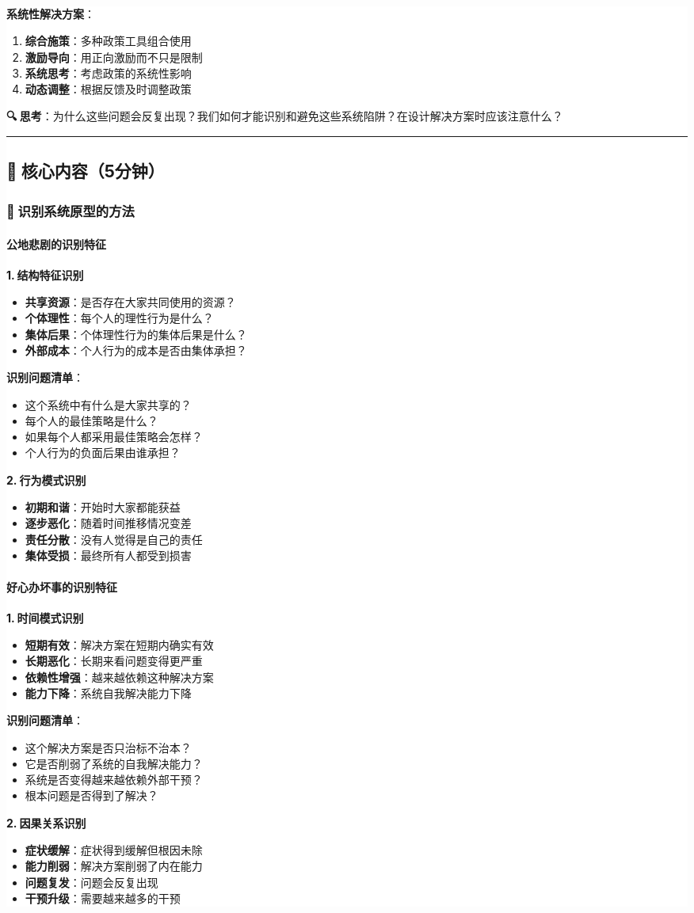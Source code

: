 **系统性解决方案**：
1. **综合施策**：多种政策工具组合使用
2. **激励导向**：用正向激励而不只是限制
3. **系统思考**：考虑政策的系统性影响
4. **动态调整**：根据反馈及时调整政策

**🔍 思考**：为什么这些问题会反复出现？我们如何才能识别和避免这些系统陷阱？在设计解决方案时应该注意什么？

---

## 🧠 核心内容（5分钟）

### 🎯 识别系统原型的方法

#### **公地悲剧的识别特征**

**1. 结构特征识别**
- **共享资源**：是否存在大家共同使用的资源？
- **个体理性**：每个人的理性行为是什么？
- **集体后果**：个体理性行为的集体后果是什么？
- **外部成本**：个人行为的成本是否由集体承担？

**识别问题清单**：
- 这个系统中有什么是大家共享的？
- 每个人的最佳策略是什么？
- 如果每个人都采用最佳策略会怎样？
- 个人行为的负面后果由谁承担？

**2. 行为模式识别**
- **初期和谐**：开始时大家都能获益
- **逐步恶化**：随着时间推移情况变差
- **责任分散**：没有人觉得是自己的责任
- **集体受损**：最终所有人都受到损害

#### **好心办坏事的识别特征**

**1. 时间模式识别**
- **短期有效**：解决方案在短期内确实有效
- **长期恶化**：长期来看问题变得更严重
- **依赖性增强**：越来越依赖这种解决方案
- **能力下降**：系统自我解决能力下降

**识别问题清单**：
- 这个解决方案是否只治标不治本？
- 它是否削弱了系统的自我解决能力？
- 系统是否变得越来越依赖外部干预？
- 根本问题是否得到了解决？

**2. 因果关系识别**
- **症状缓解**：症状得到缓解但根因未除
- **能力削弱**：解决方案削弱了内在能力
- **问题复发**：问题会反复出现
- **干预升级**：需要越来越多的干预
